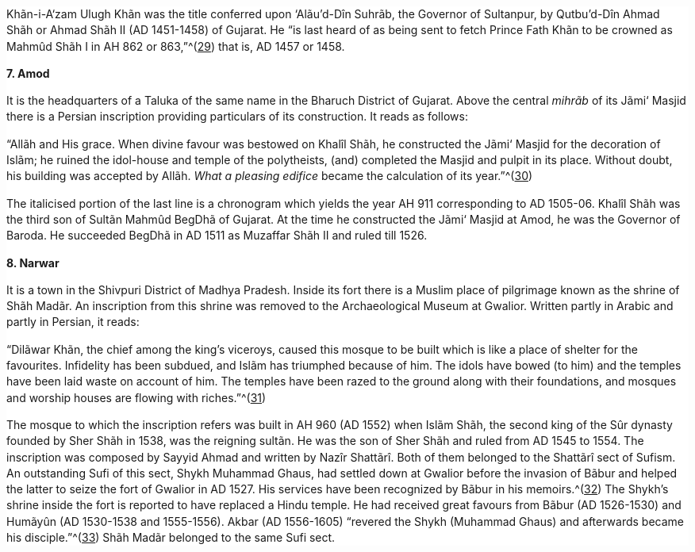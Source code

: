 Khãn-i-A‘zam Ulugh Khãn was the title conferred upon ‘Alãu’d-Dîn Suhrãb,
the Governor of Sultanpur, by Qutbu’d-Dîn Ahmad Shãh or Ahmad Shãh II
(AD 1451-1458) of Gujarat. He “is last heard of as being sent to fetch
Prince Fath Khãn to be crowned as Mahmûd Shãh I in AH 862 or
863,”^([29](#29)) that is, AD 1457 or 1458.  
 

**7. Amod**

It is the headquarters of a Taluka of the same name in the Bharuch
District of Gujarat. Above the central *mihrãb* of its Jãmi‘ Masjid
there is a Persian inscription providing particulars of its
construction. It reads as follows:

“Allãh and His grace. When divine favour was bestowed on Khalîl Shãh, he
constructed the Jãmi‘ Masjid for the decoration of Islãm; he ruined the
idol-house and temple of the polytheists, (and) completed the Masjid and
pulpit in its place. Without doubt, his building was accepted by Allãh.
*What a pleasing edifice* became the calculation of its
year.”^([30](#30))

The italicised portion of the last line is a chronogram which yields the
year AH 911 corresponding to AD 1505-06.  Khalîl Shãh was the third son
of Sultãn Mahmûd BegDhã of Gujarat. At the time he constructed the Jãmi‘
Masjid at Amod, he was the Governor of Baroda. He succeeded BegDhã in AD
1511 as Muzaffar Shãh II and ruled till 1526.   
 

**8. Narwar**

It is a town in the Shivpuri District of Madhya Pradesh. Inside its fort
there is a Muslim place of pilgrimage known as the shrine of Shãh Madãr.
An inscription from this shrine was removed to the Archaeological Museum
at Gwalior. Written partly in Arabic and partly in Persian, it reads:

“Dilãwar Khãn, the chief among the king’s viceroys, caused this mosque
to be built which is like a place of shelter for the favourites.
Infidelity has been subdued, and Islãm has triumphed because of him. The
idols have bowed (to him) and the temples have been laid waste on
account of him. The temples have been razed to the ground along with
their foundations, and mosques and worship houses are flowing with
riches.”^([31](#31))

The mosque to which the inscription refers was built in AH 960 (AD 1552)
when Islãm Shãh, the second king of the Sûr dynasty founded by Sher Shãh
in 1538, was the reigning sultãn. He was the son of Sher Shãh and ruled
from AD 1545 to 1554. The inscription was composed by Sayyid Ahmad and
written by Nazîr Shattãrî. Both of them belonged to the Shattãrî sect of
Sufism. An outstanding Sufi of this sect, Shykh Muhammad Ghaus, had
settled down at Gwalior before the invasion of Bãbur and helped the
latter to seize the fort of Gwalior in AD 1527. His services have been
recognized by Bãbur in his memoirs.^([32](#32)) The Shykh’s shrine
inside the fort is reported to have replaced a Hindu temple. He had
received great favours from Bãbur (AD 1526-1530) and Humãyûn (AD
1530-1538 and 1555-1556). Akbar (AD 1556-1605) “revered the Shykh
(Muhammad Ghaus) and afterwards became his disciple.”^([33](#33)) Shãh
Madãr belonged to the same Sufi sect.  
 
